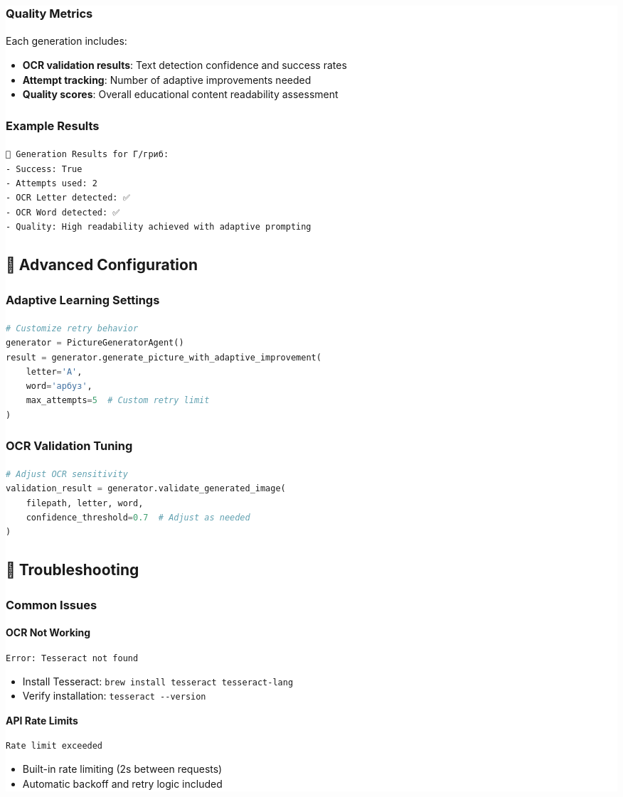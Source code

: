 ### **Quality Metrics**
Each generation includes:
- **OCR validation results**: Text detection confidence and success rates
- **Attempt tracking**: Number of adaptive improvements needed
- **Quality scores**: Overall educational content readability assessment

### **Example Results**
```
🎯 Generation Results for Г/гриб:
- Success: True
- Attempts used: 2  
- OCR Letter detected: ✅ 
- OCR Word detected: ✅
- Quality: High readability achieved with adaptive prompting
```

## 🔧 Advanced Configuration

### **Adaptive Learning Settings**
```python
# Customize retry behavior
generator = PictureGeneratorAgent()
result = generator.generate_picture_with_adaptive_improvement(
    letter='А', 
    word='арбуз', 
    max_attempts=5  # Custom retry limit
)
```

### **OCR Validation Tuning**
```python
# Adjust OCR sensitivity
validation_result = generator.validate_generated_image(
    filepath, letter, word,
    confidence_threshold=0.7  # Adjust as needed
)
```

## 🐛 Troubleshooting

### **Common Issues**

**OCR Not Working**
```bash
Error: Tesseract not found
```
- Install Tesseract: `brew install tesseract tesseract-lang`
- Verify installation: `tesseract --version`

**API Rate Limits**
```bash
Rate limit exceeded
```
- Built-in rate limiting (2s between requests)
- Automatic backoff and retry logic included
